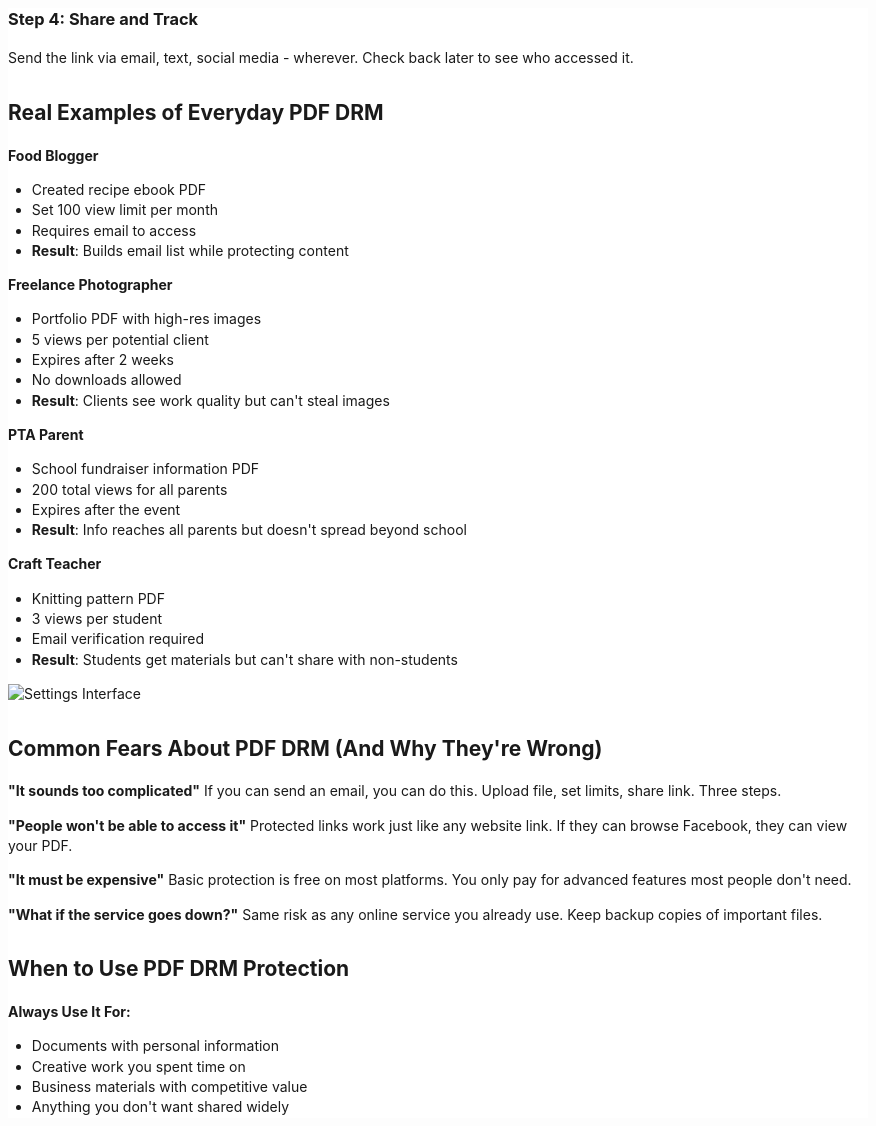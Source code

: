 ### Step 4: Share and Track
Send the link via email, text, social media - wherever. Check back later to see who accessed it.

## Real Examples of Everyday PDF DRM

**Food Blogger**
- Created recipe ebook PDF
- Set 100 view limit per month
- Requires email to access
- **Result**: Builds email list while protecting content

**Freelance Photographer**
- Portfolio PDF with high-res images
- 5 views per potential client
- Expires after 2 weeks
- No downloads allowed
- **Result**: Clients see work quality but can't steal images

**PTA Parent**
- School fundraiser information PDF
- 200 total views for all parents
- Expires after the event
- **Result**: Info reaches all parents but doesn't spread beyond school

**Craft Teacher**
- Knitting pattern PDF
- 3 views per student
- Email verification required
- **Result**: Students get materials but can't share with non-students

![Settings Interface](/2025MayMaiPDF/settings_in_cloudshare.png)

## Common Fears About PDF DRM (And Why They're Wrong)

**"It sounds too complicated"**
If you can send an email, you can do this. Upload file, set limits, share link. Three steps.

**"People won't be able to access it"**
Protected links work just like any website link. If they can browse Facebook, they can view your PDF.

**"It must be expensive"**
Basic protection is free on most platforms. You only pay for advanced features most people don't need.

**"What if the service goes down?"**
Same risk as any online service you already use. Keep backup copies of important files.

## When to Use PDF DRM Protection

**Always Use It For:**
- Documents with personal information
- Creative work you spent time on
- Business materials with competitive value
- Anything you don't want shared widely
